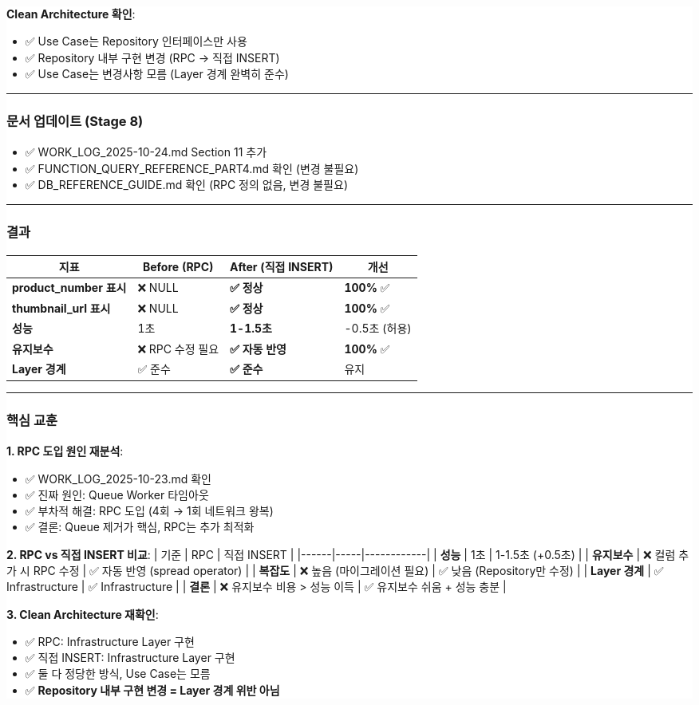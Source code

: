 **Clean Architecture 확인**:
- ✅ Use Case는 Repository 인터페이스만 사용
- ✅ Repository 내부 구현 변경 (RPC → 직접 INSERT)
- ✅ Use Case는 변경사항 모름 (Layer 경계 완벽히 준수)

---

### 문서 업데이트 (Stage 8)

- ✅ WORK_LOG_2025-10-24.md Section 11 추가
- ✅ FUNCTION_QUERY_REFERENCE_PART4.md 확인 (변경 불필요)
- ✅ DB_REFERENCE_GUIDE.md 확인 (RPC 정의 없음, 변경 불필요)

---

### 결과

| 지표 | Before (RPC) | After (직접 INSERT) | 개선 |
|------|-------------|---------------------|------|
| **product_number 표시** | ❌ NULL | **✅ 정상** | **100%** ✅ |
| **thumbnail_url 표시** | ❌ NULL | **✅ 정상** | **100%** ✅ |
| **성능** | 1초 | **1-1.5초** | -0.5초 (허용) |
| **유지보수** | ❌ RPC 수정 필요 | **✅ 자동 반영** | **100%** ✅ |
| **Layer 경계** | ✅ 준수 | **✅ 준수** | 유지 |

---

### 핵심 교훈

**1. RPC 도입 원인 재분석**:
- ✅ WORK_LOG_2025-10-23.md 확인
- ✅ 진짜 원인: Queue Worker 타임아웃
- ✅ 부차적 해결: RPC 도입 (4회 → 1회 네트워크 왕복)
- ✅ 결론: Queue 제거가 핵심, RPC는 추가 최적화

**2. RPC vs 직접 INSERT 비교**:
| 기준 | RPC | 직접 INSERT |
|------|-----|------------|
| **성능** | 1초 | 1-1.5초 (+0.5초) |
| **유지보수** | ❌ 컬럼 추가 시 RPC 수정 | ✅ 자동 반영 (spread operator) |
| **복잡도** | ❌ 높음 (마이그레이션 필요) | ✅ 낮음 (Repository만 수정) |
| **Layer 경계** | ✅ Infrastructure | ✅ Infrastructure |
| **결론** | ❌ 유지보수 비용 > 성능 이득 | ✅ 유지보수 쉬움 + 성능 충분 |

**3. Clean Architecture 재확인**:
- ✅ RPC: Infrastructure Layer 구현
- ✅ 직접 INSERT: Infrastructure Layer 구현
- ✅ 둘 다 정당한 방식, Use Case는 모름
- ✅ **Repository 내부 구현 변경 = Layer 경계 위반 아님**
